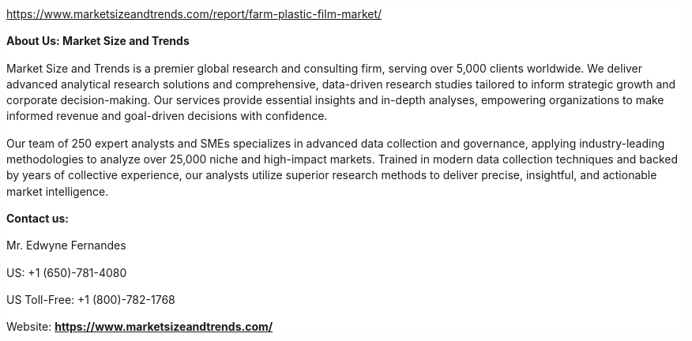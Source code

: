 <a href="https://www.marketsizeandtrends.com/report/farm-plastic-film-market/">https://www.marketsizeandtrends.com/report/farm-plastic-film-market/</a></strong></p><p><strong>About Us: Market Size and Trends</strong></p><p>Market Size and Trends is a premier global research and consulting firm, serving over 5,000 clients worldwide. We deliver advanced analytical research solutions and comprehensive, data-driven research studies tailored to inform strategic growth and corporate decision-making. Our services provide essential insights and in-depth analyses, empowering organizations to make informed revenue and goal-driven decisions with confidence.</p><p>Our team of 250 expert analysts and SMEs specializes in advanced data collection and governance, applying industry-leading methodologies to analyze over 25,000 niche and high-impact markets. Trained in modern data collection techniques and backed by years of collective experience, our analysts utilize superior research methods to deliver precise, insightful, and actionable market intelligence.</p><p><strong>Contact us:</strong></p><p>Mr. Edwyne Fernandes</p><p>US: +1 (650)-781-4080</p><p>US Toll-Free: +1 (800)-782-1768</p><p>Website: <strong><a href="https://www.marketsizeandtrends.com/">https://www.marketsizeandtrends.com/</a></strong></p>
